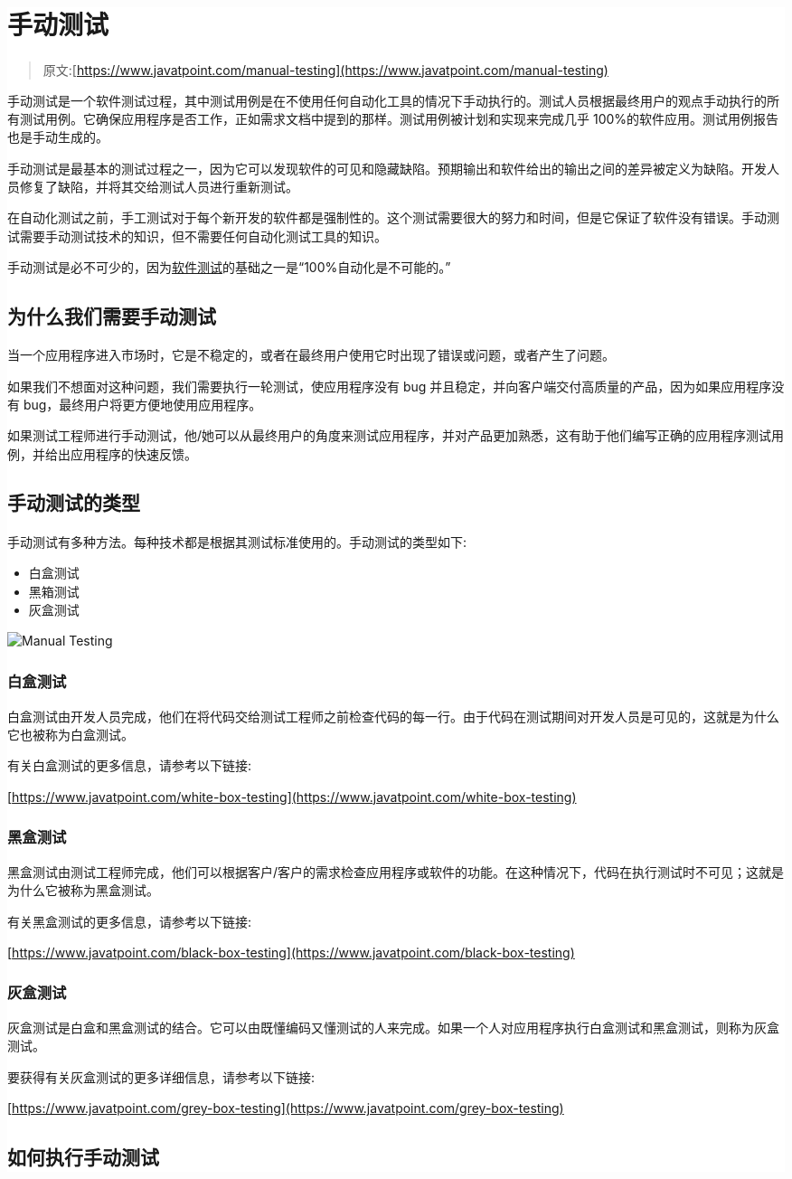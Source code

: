 # 手动测试

> 原文:[https://www.javatpoint.com/manual-testing](https://www.javatpoint.com/manual-testing)

手动测试是一个软件测试过程，其中测试用例是在不使用任何自动化工具的情况下手动执行的。测试人员根据最终用户的观点手动执行的所有测试用例。它确保应用程序是否工作，正如需求文档中提到的那样。测试用例被计划和实现来完成几乎 100%的软件应用。测试用例报告也是手动生成的。

手动测试是最基本的测试过程之一，因为它可以发现软件的可见和隐藏缺陷。预期输出和软件给出的输出之间的差异被定义为缺陷。开发人员修复了缺陷，并将其交给测试人员进行重新测试。

在自动化测试之前，手工测试对于每个新开发的软件都是强制性的。这个测试需要很大的努力和时间，但是它保证了软件没有错误。手动测试需要手动测试技术的知识，但不需要任何自动化测试工具的知识。

手动测试是必不可少的，因为[软件测试](https://www.javatpoint.com/software-testing-tutorial)的基础之一是“100%自动化是不可能的。”

## 为什么我们需要手动测试

当一个应用程序进入市场时，它是不稳定的，或者在最终用户使用它时出现了错误或问题，或者产生了问题。

如果我们不想面对这种问题，我们需要执行一轮测试，使应用程序没有 bug 并且稳定，并向客户端交付高质量的产品，因为如果应用程序没有 bug，最终用户将更方便地使用应用程序。

如果测试工程师进行手动测试，他/她可以从最终用户的角度来测试应用程序，并对产品更加熟悉，这有助于他们编写正确的应用程序测试用例，并给出应用程序的快速反馈。

## 手动测试的类型

手动测试有多种方法。每种技术都是根据其测试标准使用的。手动测试的类型如下:

*   白盒测试
*   黑箱测试
*   灰盒测试

![Manual Testing](../Images/322d8518b78bb6b79ae71ad0e6ebed5a.png)

### 白盒测试

白盒测试由开发人员完成，他们在将代码交给测试工程师之前检查代码的每一行。由于代码在测试期间对开发人员是可见的，这就是为什么它也被称为白盒测试。

有关白盒测试的更多信息，请参考以下链接:

[https://www.javatpoint.com/white-box-testing](https://www.javatpoint.com/white-box-testing)

### 黑盒测试

黑盒测试由测试工程师完成，他们可以根据客户/客户的需求检查应用程序或软件的功能。在这种情况下，代码在执行测试时不可见；这就是为什么它被称为黑盒测试。

有关黑盒测试的更多信息，请参考以下链接:

[https://www.javatpoint.com/black-box-testing](https://www.javatpoint.com/black-box-testing)

### 灰盒测试

灰盒测试是白盒和黑盒测试的结合。它可以由既懂编码又懂测试的人来完成。如果一个人对应用程序执行白盒测试和黑盒测试，则称为灰盒测试。

要获得有关灰盒测试的更多详细信息，请参考以下链接:

[https://www.javatpoint.com/grey-box-testing](https://www.javatpoint.com/grey-box-testing)

## 如何执行手动测试
